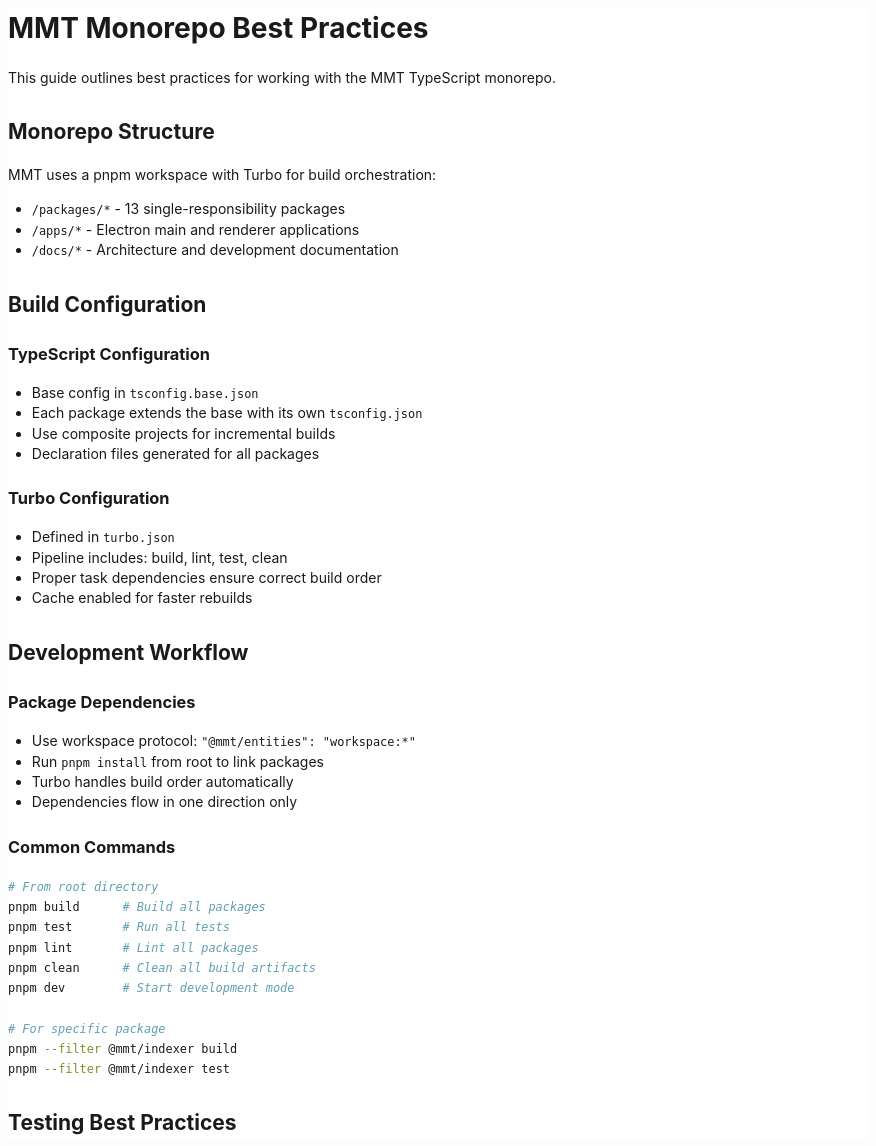 # MMT Monorepo Best Practices

This guide outlines best practices for working with the MMT TypeScript monorepo.

## Monorepo Structure

MMT uses a pnpm workspace with Turbo for build orchestration:

- `/packages/*` - 13 single-responsibility packages
- `/apps/*` - Electron main and renderer applications
- `/docs/*` - Architecture and development documentation

## Build Configuration

### TypeScript Configuration
- Base config in `tsconfig.base.json`
- Each package extends the base with its own `tsconfig.json`
- Use composite projects for incremental builds
- Declaration files generated for all packages

### Turbo Configuration
- Defined in `turbo.json`
- Pipeline includes: build, lint, test, clean
- Proper task dependencies ensure correct build order
- Cache enabled for faster rebuilds

## Development Workflow

### Package Dependencies
- Use workspace protocol: `"@mmt/entities": "workspace:*"`
- Run `pnpm install` from root to link packages
- Turbo handles build order automatically
- Dependencies flow in one direction only

### Common Commands
```bash
# From root directory
pnpm build      # Build all packages
pnpm test       # Run all tests
pnpm lint       # Lint all packages
pnpm clean      # Clean all build artifacts
pnpm dev        # Start development mode

# For specific package
pnpm --filter @mmt/indexer build
pnpm --filter @mmt/indexer test
```

## Testing Best Practices
